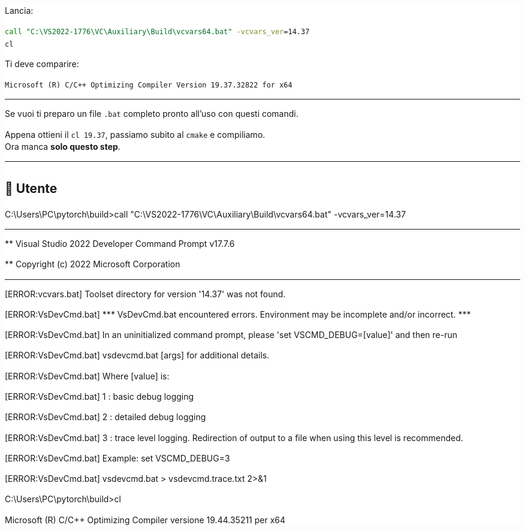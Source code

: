 Lancia:

```cmd
call "C:\VS2022-1776\VC\Auxiliary\Build\vcvars64.bat" -vcvars_ver=14.37
cl
```

Ti deve comparire:
```
Microsoft (R) C/C++ Optimizing Compiler Version 19.37.32822 for x64
```

---

Se vuoi ti preparo un file `.bat` completo pronto all’uso con questi comandi.

Appena ottieni il `cl 19.37`, passiamo subito al `cmake` e compiliamo.  
Ora manca **solo questo step**.

---

## 👤 **Utente**

C:\Users\PC\pytorch\build>call "C:\VS2022-1776\VC\Auxiliary\Build\vcvars64.bat" -vcvars_ver=14.37

**********************************************************************

** Visual Studio 2022 Developer Command Prompt v17.7.6

** Copyright (c) 2022 Microsoft Corporation

**********************************************************************

[ERROR:vcvars.bat] Toolset directory for version '14.37' was not found.

[ERROR:VsDevCmd.bat] *** VsDevCmd.bat encountered errors. Environment may be incomplete and/or incorrect. ***

[ERROR:VsDevCmd.bat] In an uninitialized command prompt, please 'set VSCMD_DEBUG=[value]' and then re-run

[ERROR:VsDevCmd.bat] vsdevcmd.bat [args] for additional details.

[ERROR:VsDevCmd.bat] Where [value] is:

[ERROR:VsDevCmd.bat]    1 : basic debug logging

[ERROR:VsDevCmd.bat]    2 : detailed debug logging

[ERROR:VsDevCmd.bat]    3 : trace level logging. Redirection of output to a file when using this level is recommended.

[ERROR:VsDevCmd.bat] Example: set VSCMD_DEBUG=3

[ERROR:VsDevCmd.bat]          vsdevcmd.bat > vsdevcmd.trace.txt 2>&1



C:\Users\PC\pytorch\build>cl

Microsoft (R) C/C++ Optimizing Compiler versione 19.44.35211 per x64
